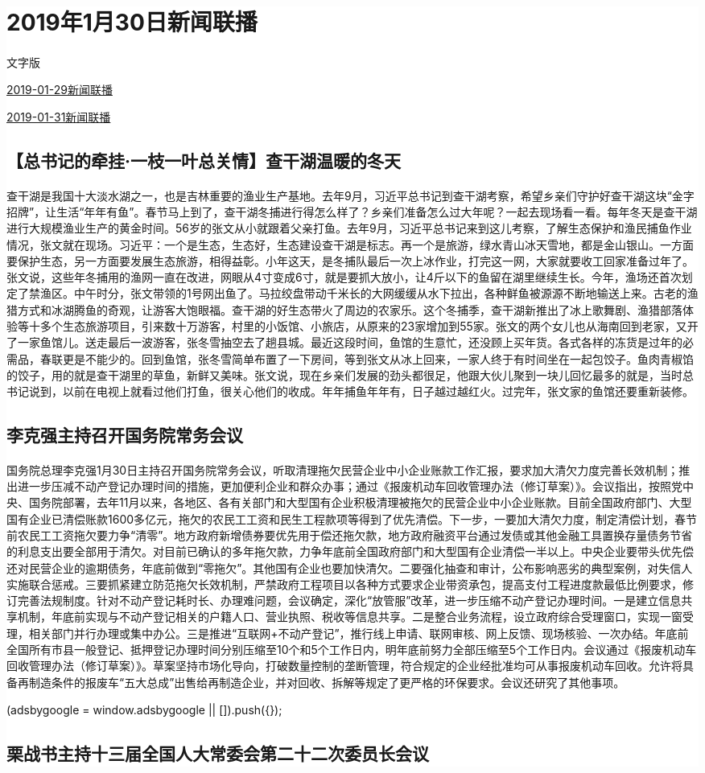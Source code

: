 







# 2019年1月30日新闻联播
 文字版








[2019-01-29新闻联播](/xinwenlianbo/20190129)


[2019-01-31新闻联播](/xinwenlianbo/20190131)





## 【总书记的牵挂·一枝一叶总关情】查干湖温暖的冬天


查干湖是我国十大淡水湖之一，也是吉林重要的渔业生产基地。去年9月，习近平总书记到查干湖考察，希望乡亲们守护好查干湖这块“金字招牌”，让生活“年年有鱼”。春节马上到了，查干湖冬捕进行得怎么样了？乡亲们准备怎么过大年呢？一起去现场看一看。每年冬天是查干湖进行大规模渔业生产的黄金时间。56岁的张文从小就跟着父亲打鱼。去年9月，习近平总书记来到这儿考察，了解生态保护和渔民捕鱼作业情况，张文就在现场。习近平：一个是生态，生态好，生态建设查干湖是标志。再一个是旅游，绿水青山冰天雪地，都是金山银山。一方面要保护生态，另一方面要发展生态旅游，相得益彰。小年这天，是冬捕队最后一次上冰作业，打完这一网，大家就要收工回家准备过年了。张文说，这些年冬捕用的渔网一直在改进，网眼从4寸变成6寸，就是要抓大放小，让4斤以下的鱼留在湖里继续生长。今年，渔场还首次划定了禁渔区。中午时分，张文带领的1号网出鱼了。马拉绞盘带动千米长的大网缓缓从水下拉出，各种鲜鱼被源源不断地输送上来。古老的渔猎方式和冰湖腾鱼的奇观，让游客大饱眼福。查干湖的好生态带火了周边的农家乐。这个冬捕季，查干湖新推出了冰上歌舞剧、渔猎部落体验等十多个生态旅游项目，引来数十万游客，村里的小饭馆、小旅店，从原来的23家增加到55家。张文的两个女儿也从海南回到老家，又开了一家鱼馆儿。送走最后一波游客，张冬雪抽空去了趟县城。最近这段时间，鱼馆的生意忙，还没顾上买年货。各式各样的冻货是过年的必需品，春联更是不能少的。回到鱼馆，张冬雪简单布置了一下房间，等到张文从冰上回来，一家人终于有时间坐在一起包饺子。鱼肉青椒馅的饺子，用的就是查干湖里的草鱼，新鲜又美味。张文说，现在乡亲们发展的劲头都很足，他跟大伙儿聚到一块儿回忆最多的就是，当时总书记说到，以前在电视上就看过他们打鱼，很关心他们的收成。年年捕鱼年年有，日子越过越红火。过完年，张文家的鱼馆还要重新装修。


## 李克强主持召开国务院常务会议


国务院总理李克强1月30日主持召开国务院常务会议，听取清理拖欠民营企业中小企业账款工作汇报，要求加大清欠力度完善长效机制；推出进一步压减不动产登记办理时间的措施，更加便利企业和群众办事；通过《报废机动车回收管理办法（修订草案）》。会议指出，按照党中央、国务院部署，去年11月以来，各地区、各有关部门和大型国有企业积极清理被拖欠的民营企业中小企业账款。目前全国政府部门、大型国有企业已清偿账款1600多亿元，拖欠的农民工工资和民生工程款项等得到了优先清偿。下一步，一要加大清欠力度，制定清偿计划，春节前农民工工资拖欠要力争“清零”。地方政府新增债券要优先用于偿还拖欠款，地方政府融资平台通过发债或其他金融工具置换存量债务节省的利息支出要全部用于清欠。对目前已确认的多年拖欠款，力争年底前全国政府部门和大型国有企业清偿一半以上。中央企业要带头优先偿还对民营企业的逾期债务，年底前做到“零拖欠”。其他国有企业也要加快清欠。二要强化抽查和审计，公布影响恶劣的典型案例，对失信人实施联合惩戒。三要抓紧建立防范拖欠长效机制，严禁政府工程项目以各种方式要求企业带资承包，提高支付工程进度款最低比例要求，修订完善法规制度。针对不动产登记耗时长、办理难问题，会议确定，深化“放管服”改革，进一步压缩不动产登记办理时间。一是建立信息共享机制，年底前实现与不动产登记相关的户籍人口、营业执照、税收等信息共享。二是整合业务流程，设立政府综合受理窗口，实现一窗受理，相关部门并行办理或集中办公。三是推进“互联网+不动产登记”，推行线上申请、联网审核、网上反馈、现场核验、一次办结。年底前全国所有市县一般登记、抵押登记办理时间分别压缩至10个和5个工作日内，明年底前努力全部压缩至5个工作日内。会议通过《报废机动车回收管理办法（修订草案）》。草案坚持市场化导向，打破数量控制的垄断管理，符合规定的企业经批准均可从事报废机动车回收。允许将具备再制造条件的报废车“五大总成”出售给再制造企业，并对回收、拆解等规定了更严格的环保要求。会议还研究了其他事项。





 (adsbygoogle = window.adsbygoogle || []).push({});

 
## 栗战书主持十三届全国人大常委会第二十二次委员长会议
